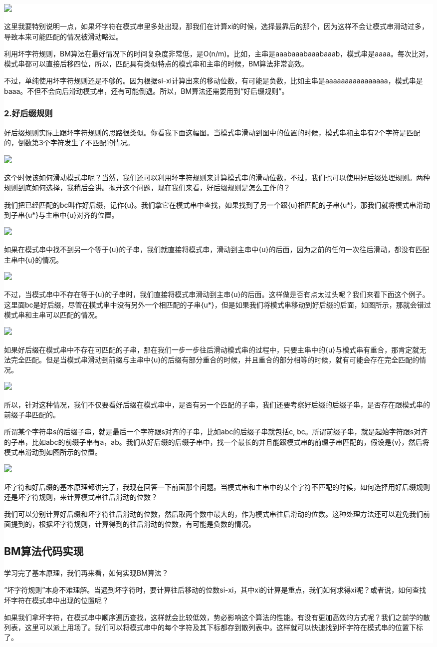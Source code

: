 ![](https://static001.geekbang.org/resource/image/8f/2e/8f520fb9d9cec0f6ea641d4181eb432e.jpg?wh=1142%2A509)

这里我要特别说明一点，如果坏字符在模式串里多处出现，那我们在计算xi的时候，选择最靠后的那个，因为这样不会让模式串滑动过多，导致本来可能匹配的情况被滑动略过。

利用坏字符规则，BM算法在最好情况下的时间复杂度非常低，是O(n/m)。比如，主串是aaabaaabaaabaaab，模式串是aaaa。每次比对，模式串都可以直接后移四位，所以，匹配具有类似特点的模式串和主串的时候，BM算法非常高效。

不过，单纯使用坏字符规则还是不够的。因为根据si-xi计算出来的移动位数，有可能是负数，比如主串是aaaaaaaaaaaaaaaa，模式串是baaa。不但不会向后滑动模式串，还有可能倒退。所以，BM算法还需要用到“好后缀规则”。

### 2.好后缀规则

好后缀规则实际上跟坏字符规则的思路很类似。你看我下面这幅图。当模式串滑动到图中的位置的时候，模式串和主串有2个字符是匹配的，倒数第3个字符发生了不匹配的情况。

![](https://static001.geekbang.org/resource/image/d7/8a/d78990dbcb794d1aa2cf4a3c646ae58a.jpg?wh=1142%2A515)

这个时候该如何滑动模式串呢？当然，我们还可以利用坏字符规则来计算模式串的滑动位数，不过，我们也可以使用好后缀处理规则。两种规则到底如何选择，我稍后会讲。抛开这个问题，现在我们来看，好后缀规则是怎么工作的？

我们把已经匹配的bc叫作好后缀，记作{u}。我们拿它在模式串中查找，如果找到了另一个跟{u}相匹配的子串{u\*}，那我们就将模式串滑动到子串{u\*}与主串中{u}对齐的位置。

![](https://static001.geekbang.org/resource/image/b9/63/b9785be3e91e34bbc23961f67c234b63.jpg?wh=1142%2A667)

如果在模式串中找不到另一个等于{u}的子串，我们就直接将模式串，滑动到主串中{u}的后面，因为之前的任何一次往后滑动，都没有匹配主串中{u}的情况。

![](https://static001.geekbang.org/resource/image/de/cd/de97c461b9b9dbc42d35768db59908cd.jpg?wh=1142%2A556)

不过，当模式串中不存在等于{u}的子串时，我们直接将模式串滑动到主串{u}的后面。这样做是否有点太过头呢？我们来看下面这个例子。这里面bc是好后缀，尽管在模式串中没有另外一个相匹配的子串{u\*}，但是如果我们将模式串移动到好后缀的后面，如图所示，那就会错过模式串和主串可以匹配的情况。

![](https://static001.geekbang.org/resource/image/9b/70/9b3fa3d1cd9c0d0f914a9b1f518ad070.jpg?wh=1142%2A802)

如果好后缀在模式串中不存在可匹配的子串，那在我们一步一步往后滑动模式串的过程中，只要主串中的{u}与模式串有重合，那肯定就无法完全匹配。但是当模式串滑动到前缀与主串中{u}的后缀有部分重合的时候，并且重合的部分相等的时候，就有可能会存在完全匹配的情况。

![](https://static001.geekbang.org/resource/image/05/23/0544d2997d8bb57c10e13ccac4015e23.jpg?wh=1142%2A616)

所以，针对这种情况，我们不仅要看好后缀在模式串中，是否有另一个匹配的子串，我们还要考察好后缀的后缀子串，是否存在跟模式串的前缀子串匹配的。

所谓某个字符串s的后缀子串，就是最后一个字符跟s对齐的子串，比如abc的后缀子串就包括c, bc。所谓前缀子串，就是起始字符跟s对齐的子串，比如abc的前缀子串有a，ab。我们从好后缀的后缀子串中，找一个最长的并且能跟模式串的前缀子串匹配的，假设是{v}，然后将模式串滑动到如图所示的位置。

![](https://static001.geekbang.org/resource/image/6c/f9/6caa0f61387fd2b3109fe03d803192f9.jpg?wh=1142%2A584)

坏字符和好后缀的基本原理都讲完了，我现在回答一下前面那个问题。当模式串和主串中的某个字符不匹配的时候，如何选择用好后缀规则还是坏字符规则，来计算模式串往后滑动的位数？

我们可以分别计算好后缀和坏字符往后滑动的位数，然后取两个数中最大的，作为模式串往后滑动的位数。这种处理方法还可以避免我们前面提到的，根据坏字符规则，计算得到的往后滑动的位数，有可能是负数的情况。

## BM算法代码实现

学习完了基本原理，我们再来看，如何实现BM算法？

“坏字符规则”本身不难理解。当遇到坏字符时，要计算往后移动的位数si-xi，其中xi的计算是重点，我们如何求得xi呢？或者说，如何查找坏字符在模式串中出现的位置呢？

如果我们拿坏字符，在模式串中顺序遍历查找，这样就会比较低效，势必影响这个算法的性能。有没有更加高效的方式呢？我们之前学的散列表，这里可以派上用场了。我们可以将模式串中的每个字符及其下标都存到散列表中。这样就可以快速找到坏字符在模式串的位置下标了。
